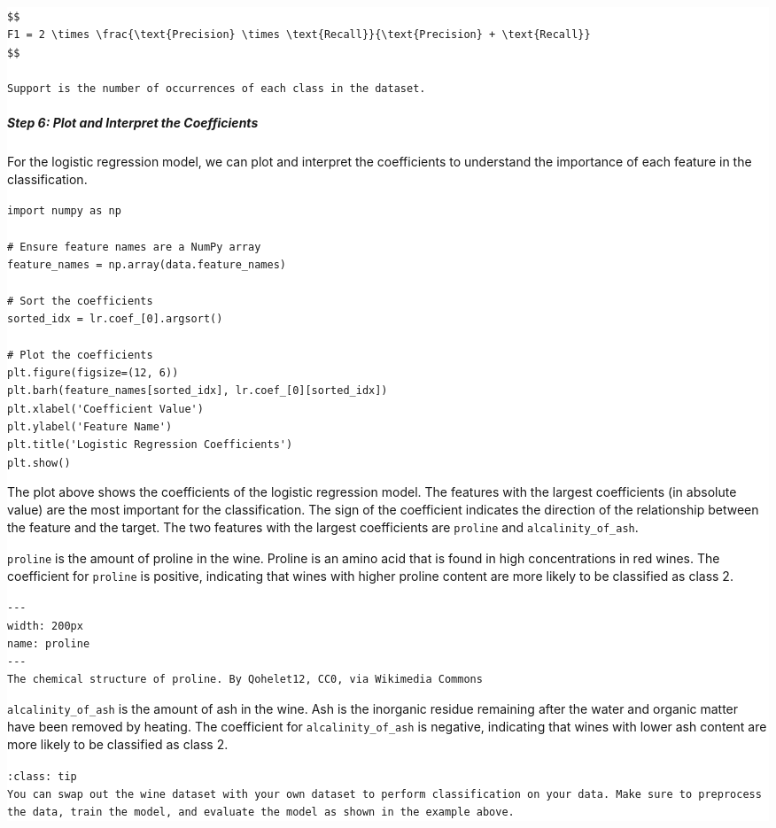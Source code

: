 ```{admonition} Classification Report
$$
F1 = 2 \times \frac{\text{Precision} \times \text{Recall}}{\text{Precision} + \text{Recall}}
$$

Support is the number of occurrences of each class in the dataset.
```

##### Step 6: Plot and Interpret the Coefficients

For the logistic regression model, we can plot and interpret the coefficients to understand the importance of each feature in the classification.

```{code-cell} ipython3
import numpy as np

# Ensure feature names are a NumPy array
feature_names = np.array(data.feature_names)

# Sort the coefficients
sorted_idx = lr.coef_[0].argsort()

# Plot the coefficients
plt.figure(figsize=(12, 6))
plt.barh(feature_names[sorted_idx], lr.coef_[0][sorted_idx])
plt.xlabel('Coefficient Value')
plt.ylabel('Feature Name')
plt.title('Logistic Regression Coefficients')
plt.show()
```

The plot above shows the coefficients of the logistic regression model. The features with the largest coefficients (in absolute value) are the most important for the classification. The sign of the coefficient indicates the direction of the relationship between the feature and the target. The two features with the largest coefficients are `proline` and `alcalinity_of_ash`.

`proline` is the amount of proline in the wine. Proline is an amino acid that is found in high concentrations in red wines. The coefficient for `proline` is positive, indicating that wines with higher proline content are more likely to be classified as class 2.

```{figure} https://upload.wikimedia.org/wikipedia/commons/4/45/L-Proline.svg
---
width: 200px
name: proline
---
The chemical structure of proline. By Qohelet12, CC0, via Wikimedia Commons
```

`alcalinity_of_ash` is the amount of ash in the wine. Ash is the inorganic residue remaining after the water and organic matter have been removed by heating. The coefficient for `alcalinity_of_ash` is negative, indicating that wines with lower ash content are more likely to be classified as class 2.

```{admonition} Your Data
:class: tip
You can swap out the wine dataset with your own dataset to perform classification on your data. Make sure to preprocess the data, train the model, and evaluate the model as shown in the example above.
```
